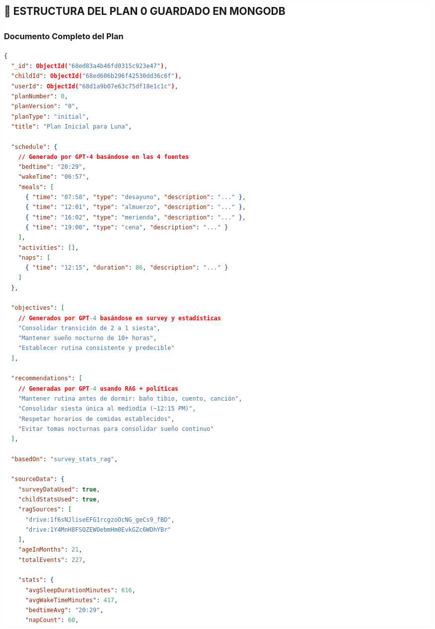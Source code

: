 
## 💾 ESTRUCTURA DEL PLAN 0 GUARDADO EN MONGODB

### Documento Completo del Plan

```json
{
  "_id": ObjectId("68ed83a4b46fd0315c923e47"),
  "childId": ObjectId("68ed606b296f42530dd36c6f"),
  "userId": ObjectId("68d1a9b07e63c75df18e1c1c"),
  "planNumber": 0,
  "planVersion": "0",
  "planType": "initial",
  "title": "Plan Inicial para Luna",

  "schedule": {
    // Generado por GPT-4 basándose en las 4 fuentes
    "bedtime": "20:29",
    "wakeTime": "06:57",
    "meals": [
      { "time": "07:58", "type": "desayuno", "description": "..." },
      { "time": "12:01", "type": "almuerzo", "description": "..." },
      { "time": "16:02", "type": "merienda", "description": "..." },
      { "time": "19:00", "type": "cena", "description": "..." }
    ],
    "activities": [],
    "naps": [
      { "time": "12:15", "duration": 86, "description": "..." }
    ]
  },

  "objectives": [
    // Generados por GPT-4 basándose en survey y estadísticas
    "Consolidar transición de 2 a 1 siesta",
    "Mantener sueño nocturno de 10+ horas",
    "Establecer rutina consistente y predecible"
  ],

  "recommendations": [
    // Generadas por GPT-4 usando RAG + políticas
    "Mantener rutina antes de dormir: baño tibio, cuento, canción",
    "Consolidar siesta única al mediodía (~12:15 PM)",
    "Respetar horarios de comidas establecidos",
    "Evitar tomas nocturnas para consolidar sueño continuo"
  ],

  "basedOn": "survey_stats_rag",

  "sourceData": {
    "surveyDataUsed": true,
    "childStatsUsed": true,
    "ragSources": [
      "drive:1f6sNJliseEFG1rcgzoOcNG_geCs9_fBD",
      "drive:1Y4MnH8FSQZEWOebmHm0EvkGZc6WDhYBr"
    ],
    "ageInMonths": 21,
    "totalEvents": 227,

    "stats": {
      "avgSleepDurationMinutes": 616,
      "avgWakeTimeMinutes": 417,
      "bedtimeAvg": "20:29",
      "napCount": 60,
```